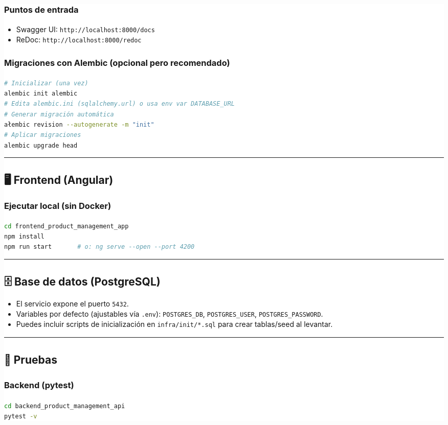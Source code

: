 
### Puntos de entrada
- Swagger UI: `http://localhost:8000/docs`
- ReDoc: `http://localhost:8000/redoc`


### Migraciones con Alembic (opcional pero recomendado)
```bash
# Inicializar (una vez)
alembic init alembic
# Edita alembic.ini (sqlalchemy.url) o usa env var DATABASE_URL
# Generar migración automática
ałembic revision --autogenerate -m "init"
# Aplicar migraciones
alembic upgrade head
```

---

## 🖥️ Frontend (Angular)

### Ejecutar local (sin Docker)
```bash
cd frontend_product_management_app
npm install
npm run start       # o: ng serve --open --port 4200
```




---

## 🗄️ Base de datos (PostgreSQL)

- El servicio expone el puerto `5432`.
- Variables por defecto (ajustables vía `.env`): `POSTGRES_DB`, `POSTGRES_USER`, `POSTGRES_PASSWORD`.
- Puedes incluir scripts de inicialización en `infra/init/*.sql` para crear tablas/seed al levantar.



---

## 🧪 Pruebas

### Backend (pytest)
```bash
cd backend_product_management_api
pytest -v
```

